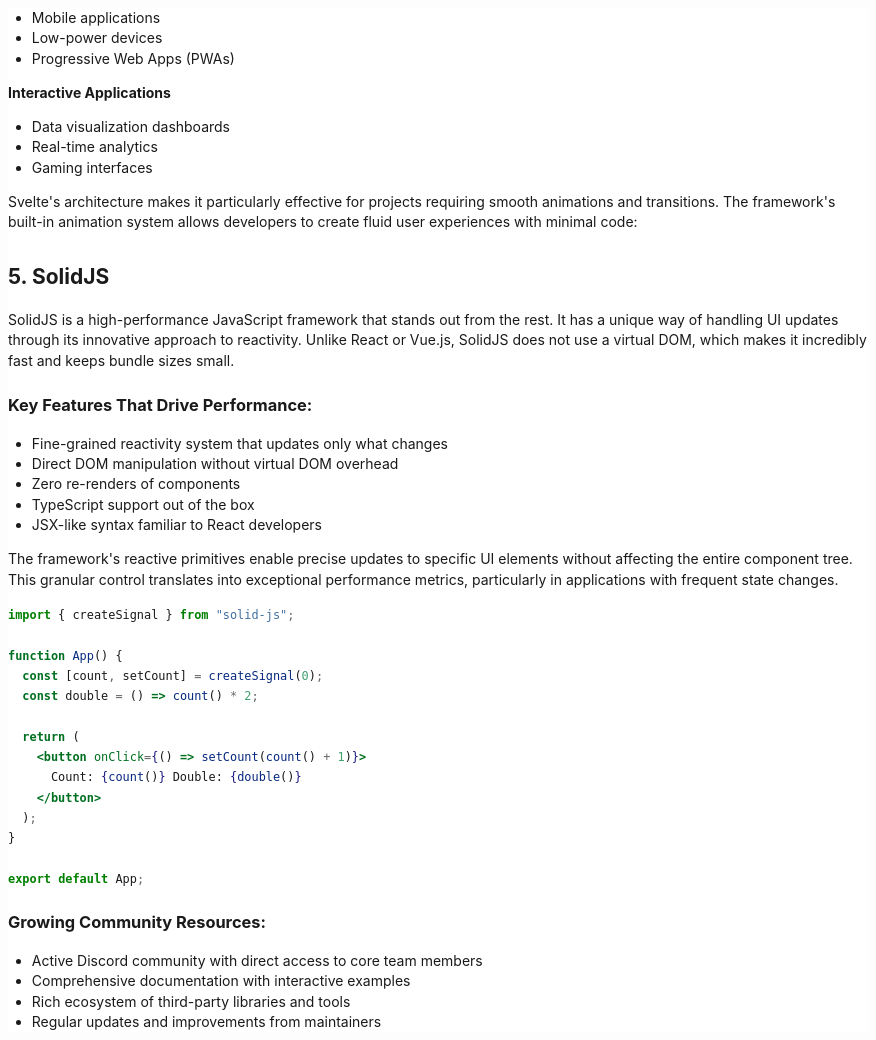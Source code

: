 - Mobile applications
- Low-power devices
- Progressive Web Apps (PWAs)

**Interactive Applications**

- Data visualization dashboards
- Real-time analytics
- Gaming interfaces

Svelte's architecture makes it particularly effective for projects requiring smooth animations and transitions. The framework's built-in animation system allows developers to create fluid user experiences with minimal code:

## 5. SolidJS

SolidJS is a high-performance JavaScript framework that stands out from the rest. It has a unique way of handling UI updates through its innovative approach to reactivity. Unlike React or Vue.js, SolidJS does not use a virtual DOM, which makes it incredibly fast and keeps bundle sizes small.

### **Key Features That Drive Performance:**

- Fine-grained reactivity system that updates only what changes
- Direct DOM manipulation without virtual DOM overhead
- Zero re-renders of components
- TypeScript support out of the box
- JSX-like syntax familiar to React developers

The framework's reactive primitives enable precise updates to specific UI elements without affecting the entire component tree. This granular control translates into exceptional performance metrics, particularly in applications with frequent state changes.

```jsx
import { createSignal } from "solid-js";

function App() {
  const [count, setCount] = createSignal(0);
  const double = () => count() * 2;

  return (
    <button onClick={() => setCount(count() + 1)}>
      Count: {count()} Double: {double()}
    </button>
  );
}

export default App;
```

### **Growing Community Resources:**

- Active Discord community with direct access to core team members
- Comprehensive documentation with interactive examples
- Rich ecosystem of third-party libraries and tools
- Regular updates and improvements from maintainers
